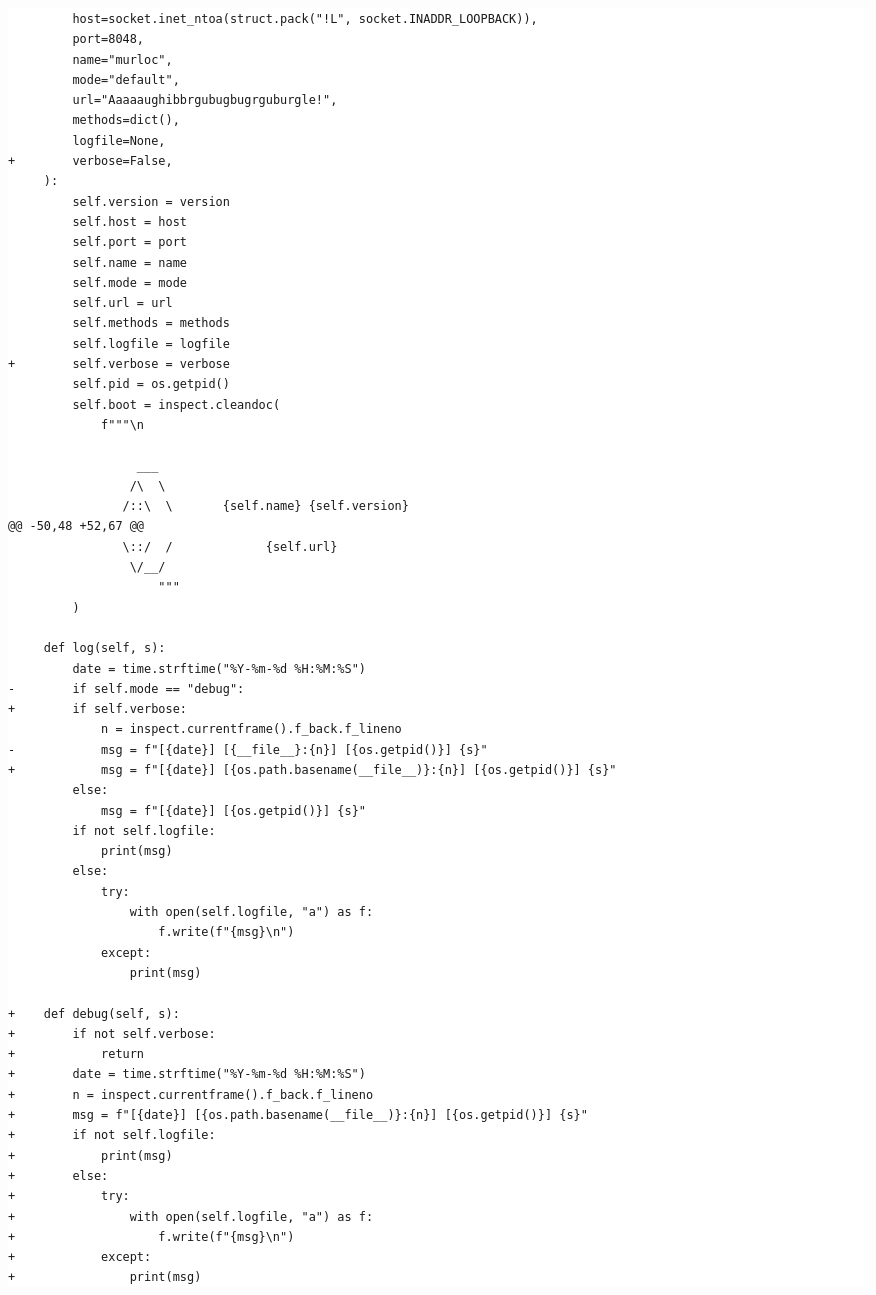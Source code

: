 ```
         host=socket.inet_ntoa(struct.pack("!L", socket.INADDR_LOOPBACK)),
         port=8048,
         name="murloc",
         mode="default",
         url="Aaaaaughibbrgubugbugrguburgle!",
         methods=dict(),
         logfile=None,
+        verbose=False,
     ):
         self.version = version
         self.host = host
         self.port = port
         self.name = name
         self.mode = mode
         self.url = url
         self.methods = methods
         self.logfile = logfile
+        self.verbose = verbose
         self.pid = os.getpid()
         self.boot = inspect.cleandoc(
             f"""\n
                     
                  ___
                 /\  \ 
                /::\  \       {self.name} {self.version}
@@ -50,48 +52,67 @@
                \::/  /             {self.url}
                 \/__/ 
                     """
         )
 
     def log(self, s):
         date = time.strftime("%Y-%m-%d %H:%M:%S")
-        if self.mode == "debug":
+        if self.verbose:
             n = inspect.currentframe().f_back.f_lineno
-            msg = f"[{date}] [{__file__}:{n}] [{os.getpid()}] {s}"
+            msg = f"[{date}] [{os.path.basename(__file__)}:{n}] [{os.getpid()}] {s}"
         else:
             msg = f"[{date}] [{os.getpid()}] {s}"
         if not self.logfile:
             print(msg)
         else:
             try:
                 with open(self.logfile, "a") as f:
                     f.write(f"{msg}\n")
             except:
                 print(msg)
 
+    def debug(self, s):
+        if not self.verbose:
+            return
+        date = time.strftime("%Y-%m-%d %H:%M:%S")
+        n = inspect.currentframe().f_back.f_lineno
+        msg = f"[{date}] [{os.path.basename(__file__)}:{n}] [{os.getpid()}] {s}"
+        if not self.logfile:
+            print(msg)
+        else:
+            try:
+                with open(self.logfile, "a") as f:
+                    f.write(f"{msg}\n")
+            except:
+                print(msg)
```